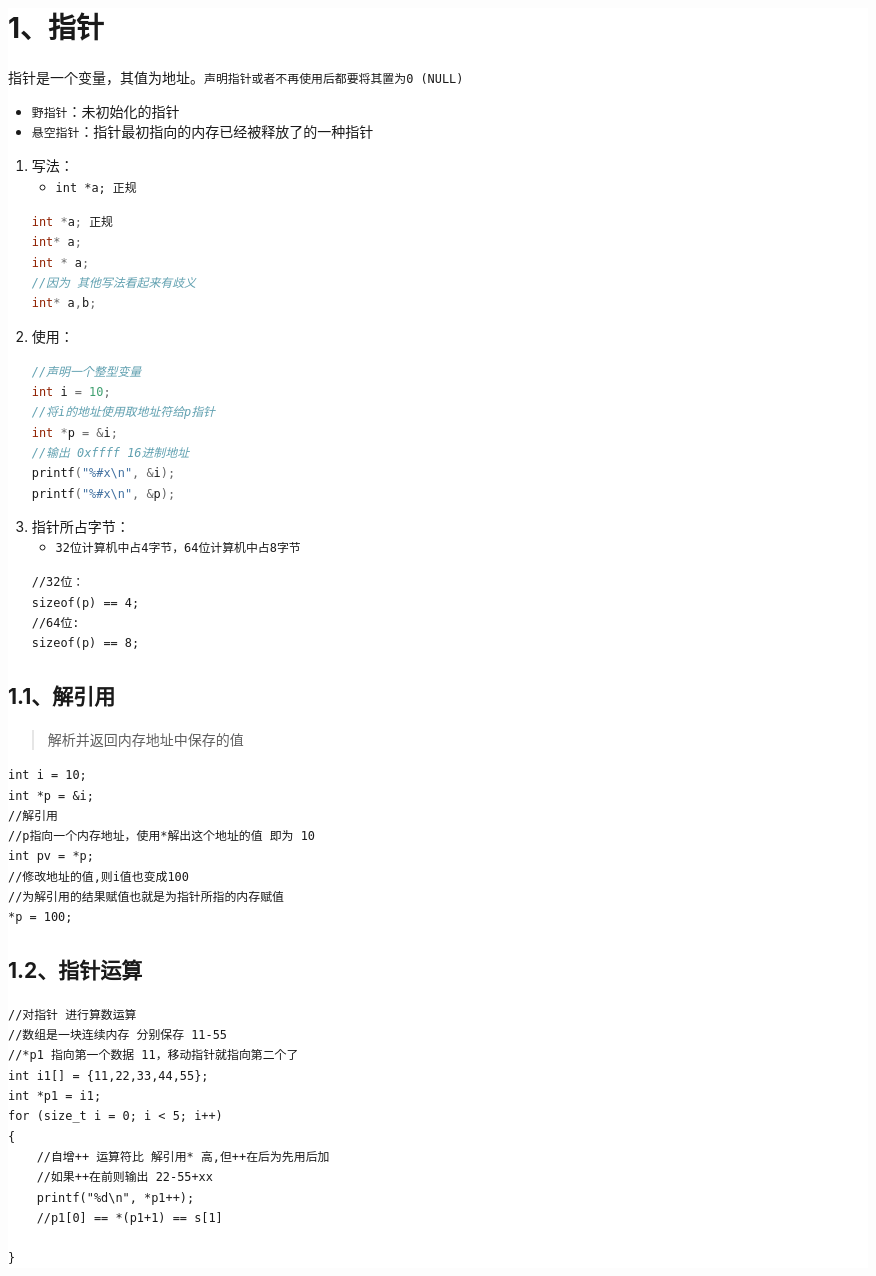 # 1、指针

指针是一个变量，其值为地址。`声明指针或者不再使用后都要将其置为0 (NULL)`
- `野指针`：未初始化的指针
- `悬空指针`：指针最初指向的内存已经被释放了的一种指针

1. 写法：
   - `int *a; 正规`
    ```c
    int *a; 正规
    int* a;
    int * a;
    //因为 其他写法看起来有歧义
    int* a,b;
    ```
2. 使用：
    ```c
    //声明一个整型变量
    int i = 10;
    //将i的地址使用取地址符给p指针
    int *p = &i;
    //输出 0xffff 16进制地址
    printf("%#x\n", &i);
    printf("%#x\n", &p);
    ```
3. 指针所占字节：
   - `32位计算机中占4字节，64位计算机中占8字节`
    ```
    //32位：
    sizeof(p) == 4;
    //64位:
    sizeof(p) == 8;
    ```
## 1.1、解引用
> 解析并返回内存地址中保存的值
```
int i = 10;
int *p = &i;
//解引用  
//p指向一个内存地址，使用*解出这个地址的值 即为 10
int pv = *p;
//修改地址的值,则i值也变成100
//为解引用的结果赋值也就是为指针所指的内存赋值
*p = 100;
```
## 1.2、指针运算
```
//对指针 进行算数运算
//数组是一块连续内存 分别保存 11-55
//*p1 指向第一个数据 11，移动指针就指向第二个了
int i1[] = {11,22,33,44,55};
int *p1 = i1;
for (size_t i = 0; i < 5; i++)
{
    //自增++ 运算符比 解引用* 高,但++在后为先用后加
    //如果++在前则输出 22-55+xx
	printf("%d\n", *p1++);
    //p1[0] == *(p1+1) == s[1]

}
```

